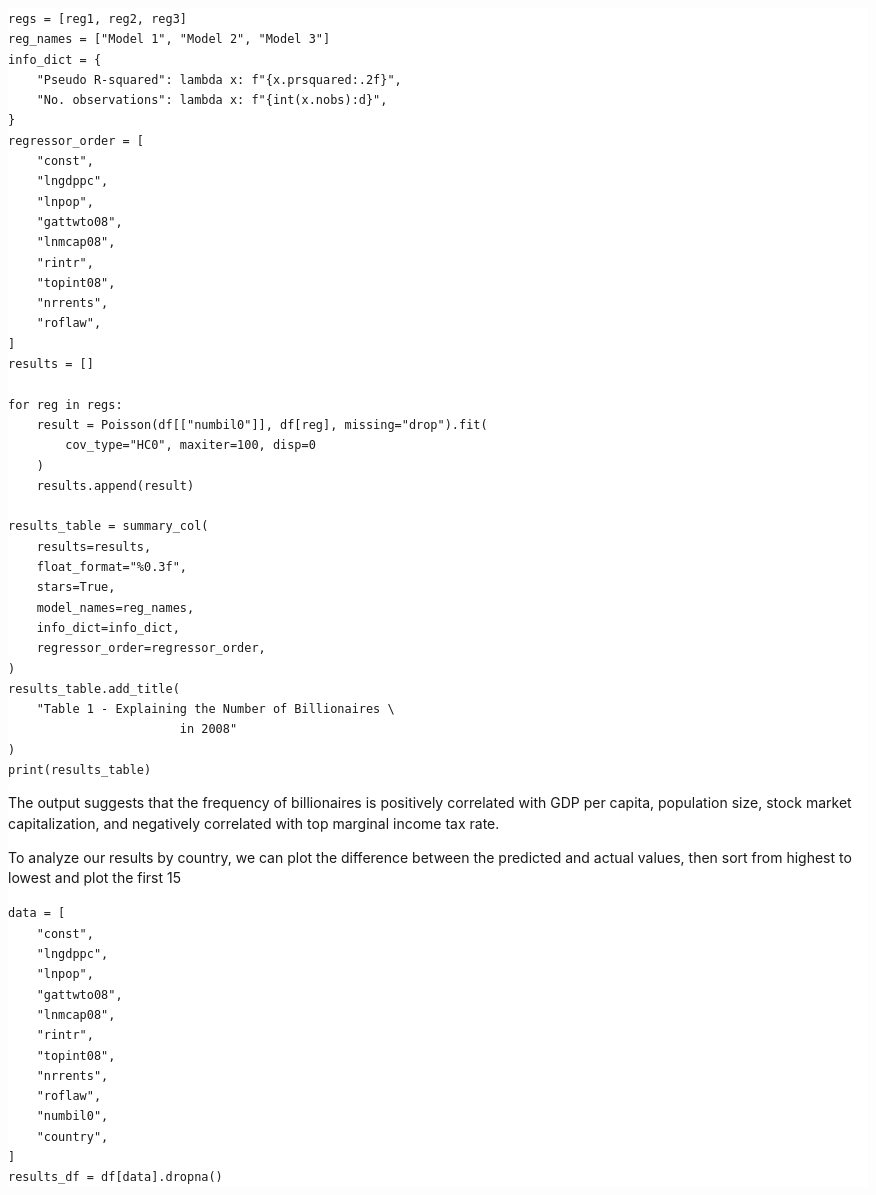 ```{code-cell} ipython3
regs = [reg1, reg2, reg3]
reg_names = ["Model 1", "Model 2", "Model 3"]
info_dict = {
    "Pseudo R-squared": lambda x: f"{x.prsquared:.2f}",
    "No. observations": lambda x: f"{int(x.nobs):d}",
}
regressor_order = [
    "const",
    "lngdppc",
    "lnpop",
    "gattwto08",
    "lnmcap08",
    "rintr",
    "topint08",
    "nrrents",
    "roflaw",
]
results = []

for reg in regs:
    result = Poisson(df[["numbil0"]], df[reg], missing="drop").fit(
        cov_type="HC0", maxiter=100, disp=0
    )
    results.append(result)

results_table = summary_col(
    results=results,
    float_format="%0.3f",
    stars=True,
    model_names=reg_names,
    info_dict=info_dict,
    regressor_order=regressor_order,
)
results_table.add_title(
    "Table 1 - Explaining the Number of Billionaires \
                        in 2008"
)
print(results_table)
```

The output suggests that the frequency of billionaires is positively
correlated with GDP per capita, population size, stock market
capitalization, and negatively correlated with top marginal income tax
rate.

To analyze our results by country, we can plot the difference between
the predicted and actual values, then sort from highest to lowest and
plot the first 15

```{code-cell} ipython3
data = [
    "const",
    "lngdppc",
    "lnpop",
    "gattwto08",
    "lnmcap08",
    "rintr",
    "topint08",
    "nrrents",
    "roflaw",
    "numbil0",
    "country",
]
results_df = df[data].dropna()
```